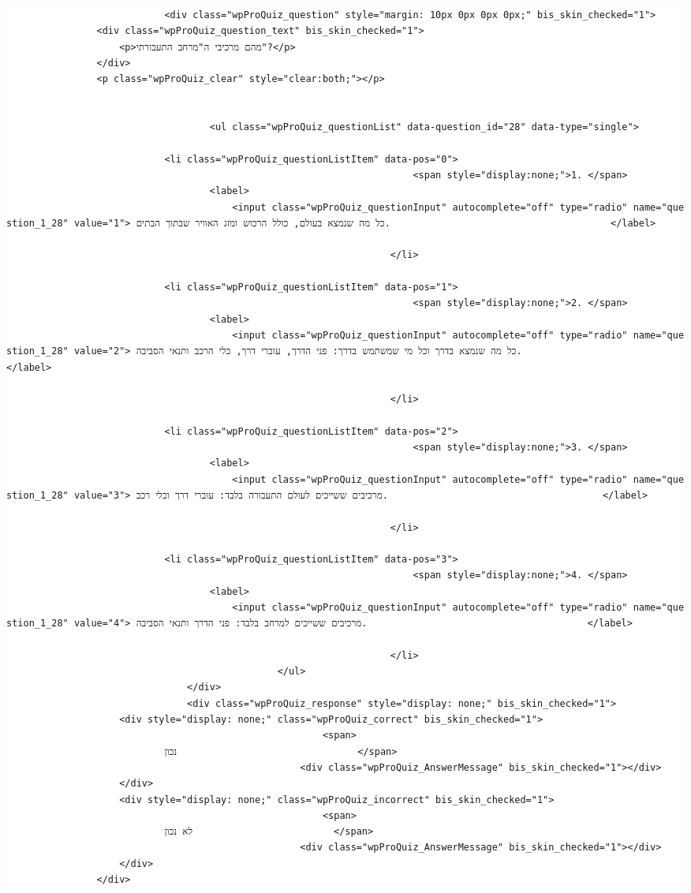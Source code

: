 				
								<div class="wpProQuiz_question" style="margin: 10px 0px 0px 0px;" bis_skin_checked="1">
					<div class="wpProQuiz_question_text" bis_skin_checked="1">
						<p>מהם מרכיבי ה"מרחב התעבורתי"?</p>
					</div>
					<p class="wpProQuiz_clear" style="clear:both;"></p>

										
										<ul class="wpProQuiz_questionList" data-question_id="28" data-type="single">
						
								<li class="wpProQuiz_questionListItem" data-pos="0">
																			<span style="display:none;">1. </span>
										<label>
											<input class="wpProQuiz_questionInput" autocomplete="off" type="radio" name="question_1_28" value="1"> כל מה שנמצא בעולם, כולל הרכוש ומזג האוויר שבתוך הבתים.										</label>

																		</li>
								
								<li class="wpProQuiz_questionListItem" data-pos="1">
																			<span style="display:none;">2. </span>
										<label>
											<input class="wpProQuiz_questionInput" autocomplete="off" type="radio" name="question_1_28" value="2"> כל מה שנמצא בדרך וכל מי שמשתמש בדרך: פני הדרך, עוברי דרך, כלי הרכב ותנאי הסביבה.										</label>

																		</li>
								
								<li class="wpProQuiz_questionListItem" data-pos="2">
																			<span style="display:none;">3. </span>
										<label>
											<input class="wpProQuiz_questionInput" autocomplete="off" type="radio" name="question_1_28" value="3"> מרכיבים ששייכים לעולם התעבורה בלבד: עוברי דרך וכלי רכב.										</label>

																		</li>
								
								<li class="wpProQuiz_questionListItem" data-pos="3">
																			<span style="display:none;">4. </span>
										<label>
											<input class="wpProQuiz_questionInput" autocomplete="off" type="radio" name="question_1_28" value="4"> מרכיבים ששייכים למרחב בלבד: פני הדרך ותנאי הסביבה.										</label>

																		</li>
													</ul>
									</div>
									<div class="wpProQuiz_response" style="display: none;" bis_skin_checked="1">
						<div style="display: none;" class="wpProQuiz_correct" bis_skin_checked="1">
															<span>
								נכון								</span>
														<div class="wpProQuiz_AnswerMessage" bis_skin_checked="1"></div>
						</div>
						<div style="display: none;" class="wpProQuiz_incorrect" bis_skin_checked="1">
															<span>
								לא נכון							</span>
														<div class="wpProQuiz_AnswerMessage" bis_skin_checked="1"></div>
						</div>
					</div>
				